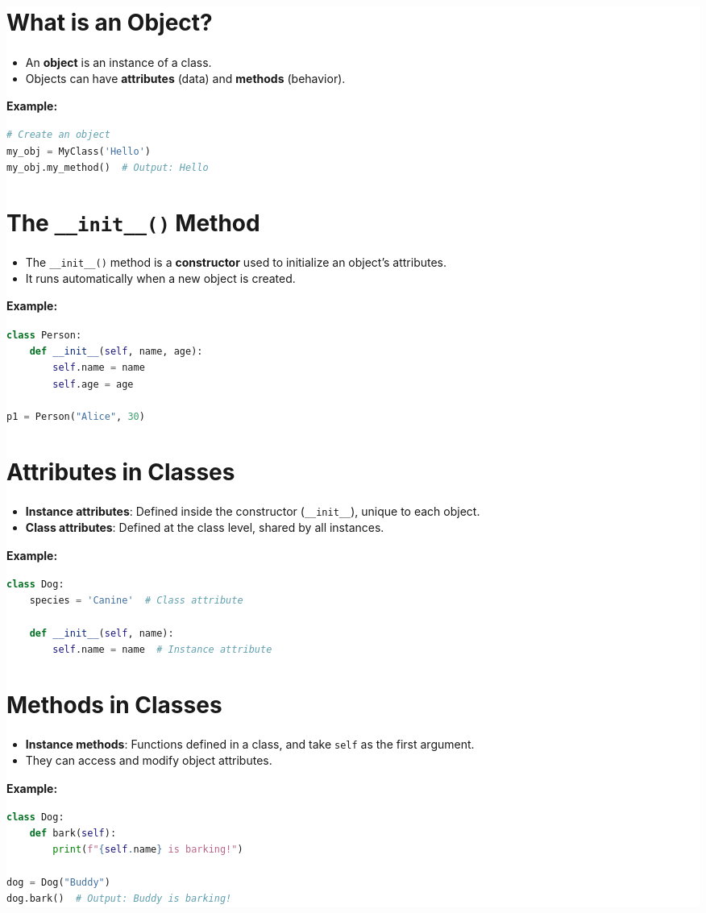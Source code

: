 # What is an Object?

- An **object** is an instance of a class.
- Objects can have **attributes** (data) and **methods** (behavior).
  
**Example:**

```python
# Create an object
my_obj = MyClass('Hello')
my_obj.my_method()  # Output: Hello
```

# The `__init__()` Method

- The `__init__()` method is a **constructor** used to initialize an object’s attributes.
- It runs automatically when a new object is created.

**Example:**

```python
class Person:
    def __init__(self, name, age):
        self.name = name
        self.age = age

p1 = Person("Alice", 30)
```

# Attributes in Classes

- **Instance attributes**: Defined inside the constructor (`__init__`), unique to each object.
- **Class attributes**: Defined at the class level, shared by all instances.

**Example:**

```python
class Dog:
    species = 'Canine'  # Class attribute
    
    def __init__(self, name):
        self.name = name  # Instance attribute
```

# Methods in Classes

- **Instance methods**: Functions defined in a class, and take `self` as the first argument.
- They can access and modify object attributes.

**Example:**

```python
class Dog:
    def bark(self):
        print(f"{self.name} is barking!")

dog = Dog("Buddy")
dog.bark()  # Output: Buddy is barking!
```
